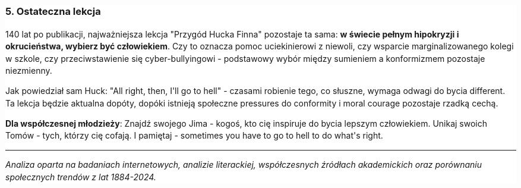 ### 5. Ostateczna lekcja

140 lat po publikacji, najważniejsza lekcja "Przygód Hucka Finna" pozostaje ta sama: **w świecie pełnym hipokryzji i okrucieństwa, wybierz być człowiekiem**. Czy to oznacza pomoc uciekinierowi z niewoli, czy wsparcie marginalizowanego kolegi w szkole, czy przeciwstawienie się cyber-bullyingowi - podstawowy wybór między sumieniem a konformizmem pozostaje niezmienny.

Jak powiedział sam Huck: "All right, then, I'll go to hell" - czasami robienie tego, co słuszne, wymaga odwagi do bycia different. Ta lekcja będzie aktualna dopóty, dopóki istnieją społeczne pressures do conformity i moral courage pozostaje rzadką cechą.

**Dla współczesnej młodzieży**: Znajdź swojego Jima - kogoś, kto cię inspiruje do bycia lepszym człowiekiem. Unikaj swoich Tomów - tych, którzy cię cofają. I pamiętaj - sometimes you have to go to hell to do what's right.

---

*Analiza oparta na badaniach internetowych, analizie literackiej, współczesnych źródłach akademickich oraz porównaniu społecznych trendów z lat 1884-2024.*